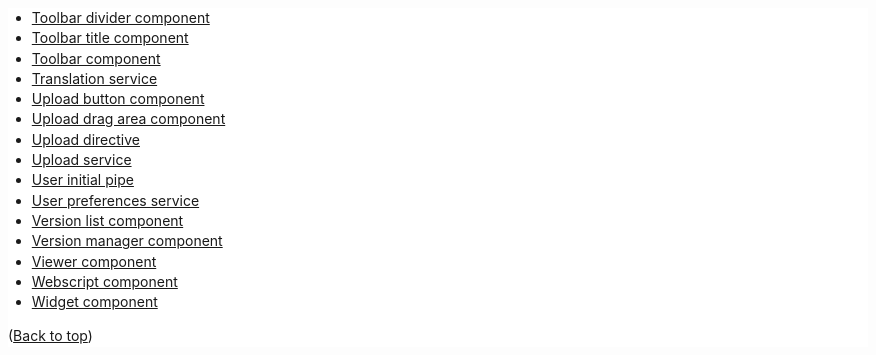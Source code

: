 -   [Toolbar divider component](core/components/toolbar-divider.component.md)
-   [Toolbar title component](core/components/toolbar-title.component.md)
-   [Toolbar component](core/components/toolbar.component.md)
-   [Translation service](core/services/translation.service.md)
-   [Upload button component](content-services/components/upload-button.component.md)
-   [Upload drag area component](content-services/components/upload-drag-area.component.md)
-   [Upload directive](core/directives/upload.directive.md)
-   [Upload service](core/services/upload.service.md)
-   [User initial pipe](core/pipes/user-initial.pipe.md)
-   [User preferences service](core/services/user-preferences.service.md)
-   [Version list component](content-services/components/version-list.component.md)
-   [Version manager component](content-services/components/version-manager.component.md)
-   [Viewer component](core/components/viewer.component.md)
-   [Webscript component](content-services/components/webscript.component.md)
-   [Widget component](core/services/widget.component.md)



([Back to top](#versions))
